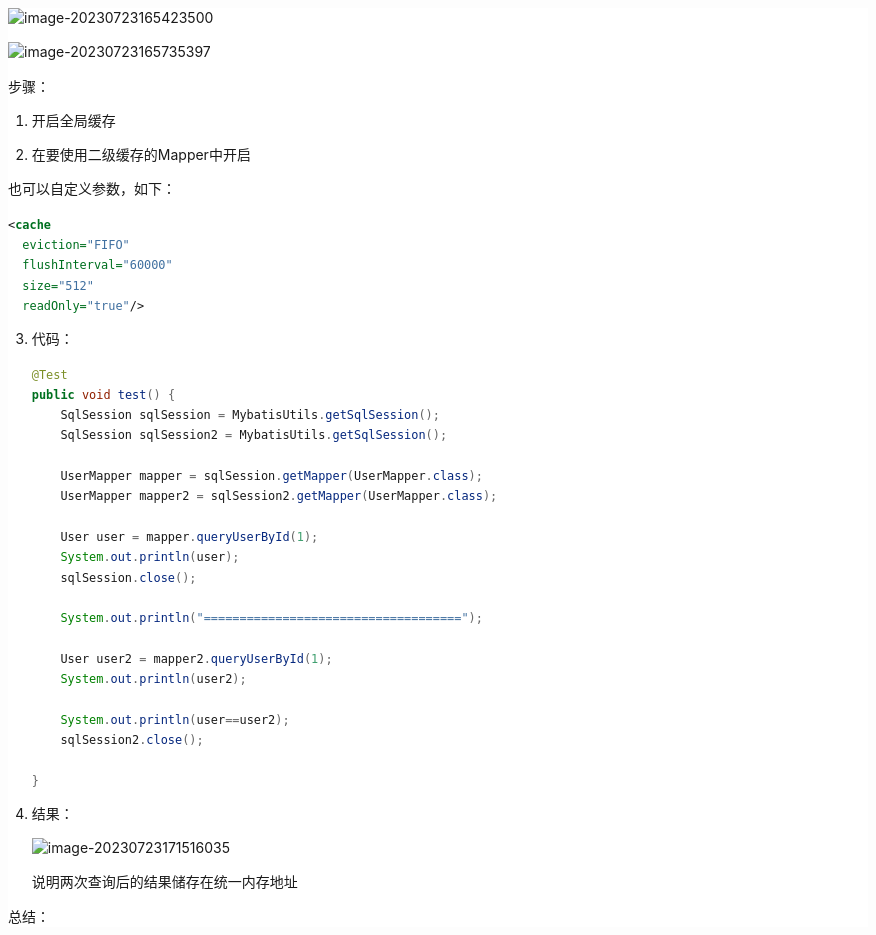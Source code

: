 ![image-20230723165423500](images/跟随狂神学Java-32/image-20230723165423500.png)

![image-20230723165735397](images/跟随狂神学Java-32/image-20230723165735397.png)



步骤：

1. 开启全局缓存

2.  在要使用二级缓存的Mapper中开启

   也可以自定义参数，如下：

   ~~~xml
   <cache
     eviction="FIFO"
     flushInterval="60000"
     size="512"
     readOnly="true"/>
   ~~~

3. 代码：

   ~~~java
   @Test
   public void test() {
       SqlSession sqlSession = MybatisUtils.getSqlSession();
       SqlSession sqlSession2 = MybatisUtils.getSqlSession();
   
       UserMapper mapper = sqlSession.getMapper(UserMapper.class);
       UserMapper mapper2 = sqlSession2.getMapper(UserMapper.class);
   
       User user = mapper.queryUserById(1);
       System.out.println(user);
       sqlSession.close();
   
       System.out.println("====================================");
   
       User user2 = mapper2.queryUserById(1);
       System.out.println(user2);
   
       System.out.println(user==user2);
       sqlSession2.close();
   
   }
   ~~~

4. 结果：

   ![image-20230723171516035](images/跟随狂神学Java-32/image-20230723171516035.png)

   说明两次查询后的结果储存在统一内存地址



总结：
